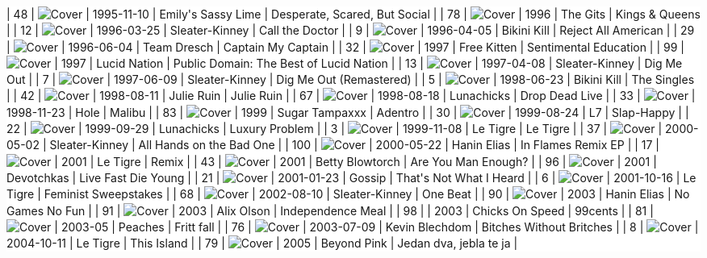 | 48 | ![Cover](http://coverartarchive.org/release/a1b61719-6fd0-4c07-adf4-6063a4a32a75/35963569369-250.jpg) | 1995-11-10 | Emily's Sassy Lime | Desperate, Scared, But Social |
| 78 | ![Cover](https://i.discogs.com/j_-ab2kiILbtvyAHz_PO5k75pITKvvnizogL6I8AsuU/rs:fit/g:sm/q:40/h:150/w:150/czM6Ly9kaXNjb2dz/LWRhdGFiYXNlLWlt/YWdlcy9SLTEzMjIw/MzMtMTM5NTM2Nzkx/Mi01Mzg0LmpwZWc.jpeg) | 1996 | The Gits | Kings &amp; Queens |
| 12 | ![Cover](https://i.discogs.com/gT3pAYivAbPuMIHnyCyKPSV8bN0I3FAumW43yNCvvH0/rs:fit/g:sm/q:40/h:150/w:150/czM6Ly9kaXNjb2dz/LWRhdGFiYXNlLWlt/YWdlcy9SLTQ2MjM1/NC0xMzk1NTE1ODE2/LTkxMjUuanBlZw.jpeg) | 1996-03-25 | Sleater-Kinney | Call the Doctor |
| 9 | ![Cover](https://lastfm.freetls.fastly.net/i/u/34s/447df2394b334d1098f7c843d4ab33eb.png) | 1996-04-05 | Bikini Kill | Reject All American |
| 29 | ![Cover](https://lastfm.freetls.fastly.net/i/u/34s/c4a453cb8809a85b9d6740bff857bb80.png) | 1996-06-04 | Team Dresch | Captain My Captain |
| 32 | ![Cover](https://i.discogs.com/mXkaOfk8EwCDE6nS2dJM4_eFcH2Nuh588yaTuf6GSJU/rs:fit/g:sm/q:40/h:150/w:150/czM6Ly9kaXNjb2dz/LWRhdGFiYXNlLWlt/YWdlcy9SLTYwNDAy/MS0xNDY0MzU5NjU1/LTYwNTUuanBlZw.jpeg) | 1997 | Free Kitten | Sentimental Education |
| 99 | ![Cover](https://i.discogs.com/YH2rGkJvLDPXtB8mBpedRBmsZ7KXFts5Pay1hLzQ7qo/rs:fit/g:sm/q:40/h:150/w:150/czM6Ly9kaXNjb2dz/LWRhdGFiYXNlLWlt/YWdlcy9SLTc2NDM0/NDAtMTY2ODU1MzIx/MC0yNDM5LmpwZWc.jpeg) | 1997 | Lucid Nation | Public Domain: The Best of Lucid Nation |
| 13 | ![Cover](https://lastfm.freetls.fastly.net/i/u/34s/0e965de2cd554beecbcd711de769605f.png) | 1997-04-08 | Sleater-Kinney | Dig Me Out |
| 7 | ![Cover](https://i.discogs.com/tZS1-KCeF-6chCO9epdWUIQrGtdNSr2Br6pudu53C8I/rs:fit/g:sm/q:40/h:150/w:150/czM6Ly9kaXNjb2dz/LWRhdGFiYXNlLWlt/YWdlcy9SLTQ2MjM1/OS0xMjUwODIxMDg4/LmpwZWc.jpeg) | 1997-06-09 | Sleater-Kinney | Dig Me Out (Remastered) |
| 5 | ![Cover](http://coverartarchive.org/release/04a54ce3-7ca8-4d5c-80d7-b559c190a88f/21104193544-250.jpg) | 1998-06-23 | Bikini Kill | The Singles |
| 42 | ![Cover](https://i.discogs.com/ATK9gpLuEfoefsUtGFuGB0dSbG4gRUVF24DrNC3X9Lg/rs:fit/g:sm/q:40/h:150/w:150/czM6Ly9kaXNjb2dz/LWRhdGFiYXNlLWlt/YWdlcy9SLTU1NDY3/Ni0xMTM4MDc2NzYw/LmpwZWc.jpeg) | 1998-08-11 | Julie Ruin | Julie Ruin |
| 67 | ![Cover](https://i.discogs.com/Rs7pc6ad3343nNblnX02DnlZwUCGXgcdy84qNwJEVpA/rs:fit/g:sm/q:40/h:150/w:150/czM6Ly9kaXNjb2dz/LWRhdGFiYXNlLWlt/YWdlcy9SLTI3NzE4/MDItMTY0ODY1OTIw/NS0yNzcxLmpwZWc.jpeg) | 1998-08-18 | Lunachicks | Drop Dead Live |
| 33 | ![Cover](http://coverartarchive.org/release/1e16ed51-1d5b-4472-a337-f8928660975d/7949719702-250.jpg) | 1998-11-23 | Hole | Malibu |
| 83 | ![Cover](https://i.discogs.com/pFtozzq3rojYOMejXvHzC26nHTvMsrDhNtxrRdDMFxg/rs:fit/g:sm/q:40/h:150/w:150/czM6Ly9kaXNjb2dz/LWRhdGFiYXNlLWlt/YWdlcy9SLTE1OTc1/Nzk3LTE2MDEyMTY4/MTAtNDMyNC5qcGVn.jpeg) | 1999 | Sugar Tampaxxx | Adentro |
| 30 | ![Cover](http://coverartarchive.org/release/f3710d51-fc1d-402e-960b-fb9c7443be9b/8502142703-250.jpg) | 1999-08-24 | L7 | Slap-Happy |
| 22 | ![Cover](https://i.discogs.com/92CSI9igtcM0sMqTfYRTZ98uQkwtjo2uF9LLj9PBqh0/rs:fit/g:sm/q:40/h:150/w:150/czM6Ly9kaXNjb2dz/LWRhdGFiYXNlLWlt/YWdlcy9SLTgzNDQw/NS0xMjQ0MzA1OTQ0/LmpwZWc.jpeg) | 1999-09-29 | Lunachicks | Luxury Problem |
| 3 | ![Cover](http://coverartarchive.org/release/78db8ee8-94dc-444a-85f6-848ce0087092/22630338793-250.jpg) | 1999-11-08 | Le Tigre | Le Tigre |
| 37 | ![Cover](https://i.discogs.com/ksKkO8oTult-hifupvEWQeHB6lsUeFG1R2GefuUiNss/rs:fit/g:sm/q:40/h:150/w:150/czM6Ly9kaXNjb2dz/LWRhdGFiYXNlLWlt/YWdlcy9SLTQxNzE2/Ni0xMjg3NDA5NjYz/LmpwZWc.jpeg) | 2000-05-02 | Sleater-Kinney | All Hands on the Bad One |
| 100 | ![Cover](https://i.discogs.com/jWTEd9s6UwEYMdrchNBYRZ7_UpnVd6oVUBjcFUY0XNw/rs:fit/g:sm/q:40/h:150/w:150/czM6Ly9kaXNjb2dz/LWRhdGFiYXNlLWlt/YWdlcy9SLTIwOTQ3/MS0xMTkyMTM3NTAz/LmpwZWc.jpeg) | 2000-05-22 | Hanin Elias | In Flames Remix EP |
| 17 | ![Cover](http://coverartarchive.org/release/4840207b-3fee-4e21-a27b-beb047c49d03/14483616676-250.jpg) | 2001 | Le Tigre | Remix |
| 43 | ![Cover](https://lastfm.freetls.fastly.net/i/u/34s/b73d7672e9ed4dff86f22c8e71530925.png) | 2001 | Betty Blowtorch | Are You Man Enough? |
| 96 | ![Cover](https://i.discogs.com/KCqN4-ToOp4S2fHTUWIxqJUh_S7TXqB1jp0FL_ESPKk/rs:fit/g:sm/q:40/h:150/w:150/czM6Ly9kaXNjb2dz/LWRhdGFiYXNlLWlt/YWdlcy9SLTI4NzY5/ODEtMTQyNjA4ODg2/Mi05Mzg1LmpwZWc.jpeg) | 2001 | Devotchkas | Live Fast Die Young |
| 21 | ![Cover](https://lastfm.freetls.fastly.net/i/u/34s/952fb27f756a423ec228efccf2eaf690.png) | 2001-01-23 | Gossip | That's Not What I Heard |
| 6 | ![Cover](http://coverartarchive.org/release/42c91fc0-a767-4c5b-89e1-0bcb15497ed4/3376973203-250.jpg) | 2001-10-16 | Le Tigre | Feminist Sweepstakes |
| 68 | ![Cover](http://coverartarchive.org/release/5d911849-e50f-4639-a363-01c971386adb/17353615093-250.jpg) | 2002-08-10 | Sleater-Kinney | One Beat |
| 90 | ![Cover](http://coverartarchive.org/release/5aee11c4-c3a9-49a4-9722-f2ac89ee93b1/8144377588-250.jpg) | 2003 | Hanin Elias | No Games No Fun |
| 91 | ![Cover](http://coverartarchive.org/release/9b27aff5-a5de-4c1b-8122-1be1f3e748a9/6560037979-250.jpg) | 2003 | Alix Olson | Independence Meal |
| 98 |  | 2003 | Chicks On Speed | 99cents |
| 81 | ![Cover](https://i.discogs.com/4LbHai1Snkp2k99jF6UO1DPoogPev44wPTfAzMB1NuI/rs:fit/g:sm/q:40/h:150/w:150/czM6Ly9kaXNjb2dz/LWRhdGFiYXNlLWlt/YWdlcy9SLTkzNTQx/Mi0xNTIwNTAxNzgz/LTcyNDIuanBlZw.jpeg) | 2003-05 | Peaches | Fritt fall |
| 76 | ![Cover](https://i.discogs.com/cEKT14qzlIGn3p4DX1VOBFELKX-MXBMN95dJRC711dU/rs:fit/g:sm/q:40/h:150/w:150/czM6Ly9kaXNjb2dz/LWRhdGFiYXNlLWlt/YWdlcy9SLTE1Nzk0/Ni0wMDEuanBn.jpeg) | 2003-07-09 | Kevin Blechdom | Bitches Without Britches |
| 8 | ![Cover](http://coverartarchive.org/release/d87905fe-5688-44d9-9e6c-de4351dcbc44/32541311906-250.jpg) | 2004-10-11 | Le Tigre | This Island |
| 79 | ![Cover](http://coverartarchive.org/release/9ae7371b-7e86-4fae-8bd6-7ec27894ade4/2598475240-250.jpg) | 2005 | Beyond Pink | Jedan dva, jebla te ja |